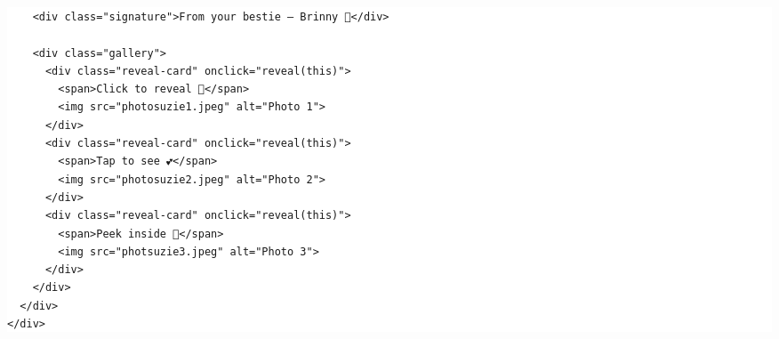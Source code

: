         <div class="signature">From your bestie – Brinny 💖</div>

        <div class="gallery">
          <div class="reveal-card" onclick="reveal(this)">
            <span>Click to reveal 🌼</span>
            <img src="photosuzie1.jpeg" alt="Photo 1">
          </div>
          <div class="reveal-card" onclick="reveal(this)">
            <span>Tap to see 💕</span>
            <img src="photosuzie2.jpeg" alt="Photo 2">
          </div>
          <div class="reveal-card" onclick="reveal(this)">
            <span>Peek inside 🌸</span>
            <img src="photsuzie3.jpeg" alt="Photo 3">
          </div>
        </div>
      </div>
    </div>
  </div>

  <audio id="music" autoplay>
    <source src="Mama lyrics Christopher Martin-yt.savetube.me.mp3" type="audio/mpeg">
    Your browser does not support the audio element.
  </audio>

  <div class="confetti" id="confetti"></div>

  <script>
    const card = document.getElementById('card');
    const music = document.getElementById('music');
    const confettiContainer = document.getElementById('confetti');

    card.addEventListener('click', () => {
      card.classList.add('open');
      music.play();
      launchConfetti();
    });

    function reveal(card) {
      card.classList.add('clicked');
    }

    function launchConfetti() {
      for (let i = 0; i < 100; i++) {
        const piece = document.createElement('div');
        piece.classList.add('confetti-piece');
        piece.style.left = Math.random() * 100 + '%';
        piece.style.backgroundColor = ['#ff69b4', '#ffff66', '#ffcccb'][Math.floor(Math.random() * 3)];
        piece.style.animationDuration = 2 + Math.random() * 2 + 's';
        piece.style.width = piece.style.height = Math.random() * 10 + 5 + 'px';
        confettiContainer.appendChild(piece);
        setTimeout(() => confettiContainer.removeChild(piece), 4000);
      }
    }
  </script>
</body>
</html>
